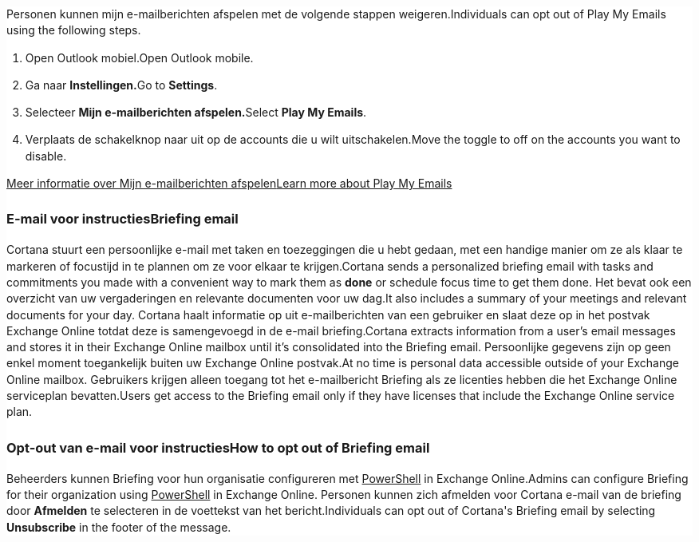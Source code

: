 <span data-ttu-id="51748-205">Personen kunnen mijn e-mailberichten afspelen met de volgende stappen weigeren.</span><span class="sxs-lookup"><span data-stu-id="51748-205">Individuals can opt out of Play My Emails using the following steps.</span></span>

1. <span data-ttu-id="51748-206">Open Outlook mobiel.</span><span class="sxs-lookup"><span data-stu-id="51748-206">Open Outlook mobile.</span></span>

2. <span data-ttu-id="51748-207">Ga naar **Instellingen.**</span><span class="sxs-lookup"><span data-stu-id="51748-207">Go to **Settings**.</span></span>
  
3. <span data-ttu-id="51748-208">Selecteer **Mijn e-mailberichten afspelen.**</span><span class="sxs-lookup"><span data-stu-id="51748-208">Select **Play My Emails**.</span></span>

4. <span data-ttu-id="51748-209">Verplaats de schakelknop naar uit op de accounts die u wilt uitschakelen.</span><span class="sxs-lookup"><span data-stu-id="51748-209">Move the toggle to off on the accounts you want to disable.</span></span>

[<span data-ttu-id="51748-210">Meer informatie over Mijn e-mailberichten afspelen</span><span class="sxs-lookup"><span data-stu-id="51748-210">Learn more about Play My Emails</span></span>](https://support.microsoft.com/help/4558256)

### <a name="briefing-email"></a><span data-ttu-id="51748-211">E-mail voor instructies</span><span class="sxs-lookup"><span data-stu-id="51748-211">Briefing email</span></span>

<span data-ttu-id="51748-212">Cortana stuurt een persoonlijke e-mail met taken en toezeggingen die  u hebt gedaan, met een handige manier om ze als klaar te markeren of focustijd in te plannen om ze voor elkaar te krijgen.</span><span class="sxs-lookup"><span data-stu-id="51748-212">Cortana sends a personalized briefing email with tasks and commitments you made with a convenient way to mark them as **done** or schedule focus time to get them done.</span></span> <span data-ttu-id="51748-213">Het bevat ook een overzicht van uw vergaderingen en relevante documenten voor uw dag.</span><span class="sxs-lookup"><span data-stu-id="51748-213">It also includes a summary of your meetings and relevant documents for your day.</span></span> <span data-ttu-id="51748-214">Cortana haalt informatie op uit e-mailberichten van een gebruiker en slaat deze op in het postvak Exchange Online totdat deze is samengevoegd in de e-mail briefing.</span><span class="sxs-lookup"><span data-stu-id="51748-214">Cortana extracts information from a user’s email messages and stores it in their Exchange Online mailbox until it’s consolidated into the Briefing email.</span></span> <span data-ttu-id="51748-215">Persoonlijke gegevens zijn op geen enkel moment toegankelijk buiten uw Exchange Online postvak.</span><span class="sxs-lookup"><span data-stu-id="51748-215">At no time is personal data accessible outside of your Exchange Online mailbox.</span></span> <span data-ttu-id="51748-216">Gebruikers krijgen alleen toegang tot het e-mailbericht Briefing als ze licenties hebben die het Exchange Online serviceplan bevatten.</span><span class="sxs-lookup"><span data-stu-id="51748-216">Users get access to the Briefing email only if they have licenses that include the Exchange Online service plan.</span></span>

### <a name="how-to-opt-out-of-briefing-email"></a><span data-ttu-id="51748-217">Opt-out van e-mail voor instructies</span><span class="sxs-lookup"><span data-stu-id="51748-217">How to opt out of Briefing email</span></span>

<span data-ttu-id="51748-218">Beheerders kunnen Briefing voor hun organisatie configureren met [PowerShell](/briefing/be-admin) in Exchange Online.</span><span class="sxs-lookup"><span data-stu-id="51748-218">Admins can configure Briefing for their organization using [PowerShell](/briefing/be-admin) in Exchange Online.</span></span> <span data-ttu-id="51748-219">Personen kunnen zich afmelden voor Cortana e-mail van de briefing door **Afmelden** te selecteren in de voettekst van het bericht.</span><span class="sxs-lookup"><span data-stu-id="51748-219">Individuals can opt out of Cortana's Briefing email by selecting **Unsubscribe** in the footer of the message.</span></span>

